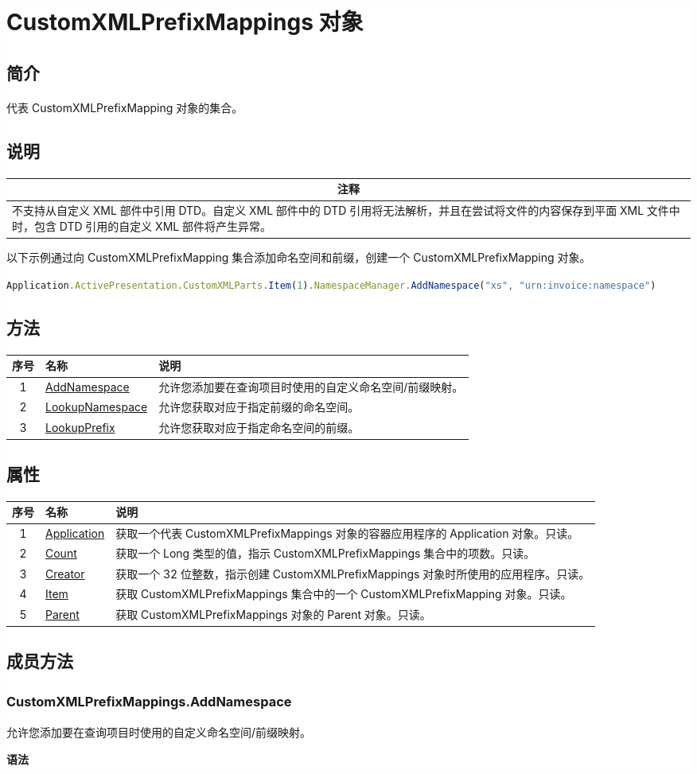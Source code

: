 # CustomXMLPrefixMappings 对象

## 简介

代表 CustomXMLPrefixMapping 对象的集合。

## 说明

| 注释                                                                                                                                                                 |
|----------------------------------------------------------------------------------------------------------------------------------------------------------------------|
| 不支持从自定义 XML 部件中引用 DTD。自定义 XML 部件中的 DTD 引用将无法解析，并且在尝试将文件的内容保存到平面 XML 文件中时，包含 DTD 引用的自定义 XML 部件将产生异常。 |

以下示例通过向 CustomXMLPrefixMapping 集合添加命名空间和前缀，创建一个 CustomXMLPrefixMapping 对象。

``` JavaScript
Application.ActivePresentation.CustomXMLParts.Item(1).NamespaceManager.AddNamespace("xs", "urn:invoice:namespace")
```

## 方法

| 序号 | 名称                                                        | 说明                                                    |
|:----:|:------------------------------------------------------------|:--------------------------------------------------------|
|  1   | [AddNamespace](#CustomXMLPrefixMappings.AddNamespace)       | 允许您添加要在查询项目时使用的自定义命名空间/前缀映射。 |
|  2   | [LookupNamespace](#CustomXMLPrefixMappings.LookupNamespace) | 允许您获取对应于指定前缀的命名空间。                    |
|  3   | [LookupPrefix](#CustomXMLPrefixMappings.LookupPrefix)       | 允许您获取对应于指定命名空间的前缀。                    |

## 属性

| 序号 | 名称                                                | 说明                                                                                |
|:----:|:----------------------------------------------------|:------------------------------------------------------------------------------------|
|  1   | [Application](#CustomXMLPrefixMappings.Application) | 获取一个代表 CustomXMLPrefixMappings 对象的容器应用程序的 Application 对象。只读。  |
|  2   | [Count](#CustomXMLPrefixMappings.Count)             | 获取一个 Long 类型的值，指示 CustomXMLPrefixMappings 集合中的项数。只读。           |
|  3   | [Creator](#CustomXMLPrefixMappings.Creator)         | 获取一个 32 位整数，指示创建 CustomXMLPrefixMappings 对象时所使用的应用程序。只读。 |
|  4   | [Item](#CustomXMLPrefixMappings.Item)               | 获取 CustomXMLPrefixMappings 集合中的一个 CustomXMLPrefixMapping 对象。只读。       |
|  5   | [Parent](#CustomXMLPrefixMappings.Parent)           | 获取 CustomXMLPrefixMappings 对象的 Parent 对象。只读。                             |

## 成员方法

### CustomXMLPrefixMappings.AddNamespace

允许您添加要在查询项目时使用的自定义命名空间/前缀映射。

**语法**
